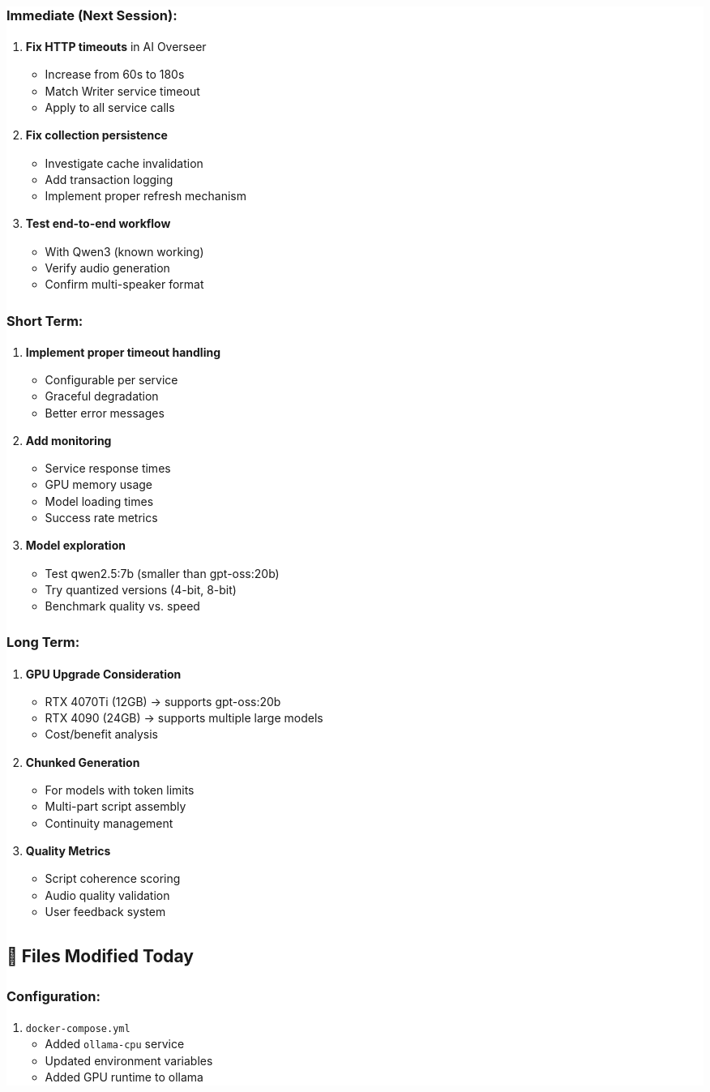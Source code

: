 ### Immediate (Next Session):
1. **Fix HTTP timeouts** in AI Overseer
   - Increase from 60s to 180s
   - Match Writer service timeout
   - Apply to all service calls

2. **Fix collection persistence**
   - Investigate cache invalidation
   - Add transaction logging
   - Implement proper refresh mechanism

3. **Test end-to-end workflow**
   - With Qwen3 (known working)
   - Verify audio generation
   - Confirm multi-speaker format

### Short Term:
1. **Implement proper timeout handling**
   - Configurable per service
   - Graceful degradation
   - Better error messages

2. **Add monitoring**
   - Service response times
   - GPU memory usage
   - Model loading times
   - Success rate metrics

3. **Model exploration**
   - Test qwen2.5:7b (smaller than gpt-oss:20b)
   - Try quantized versions (4-bit, 8-bit)
   - Benchmark quality vs. speed

### Long Term:
1. **GPU Upgrade Consideration**
   - RTX 4070Ti (12GB) → supports gpt-oss:20b
   - RTX 4090 (24GB) → supports multiple large models
   - Cost/benefit analysis

2. **Chunked Generation**
   - For models with token limits
   - Multi-part script assembly
   - Continuity management

3. **Quality Metrics**
   - Script coherence scoring
   - Audio quality validation
   - User feedback system

## 📝 Files Modified Today

### Configuration:
1. `docker-compose.yml`
   - Added `ollama-cpu` service
   - Updated environment variables
   - Added GPU runtime to ollama
